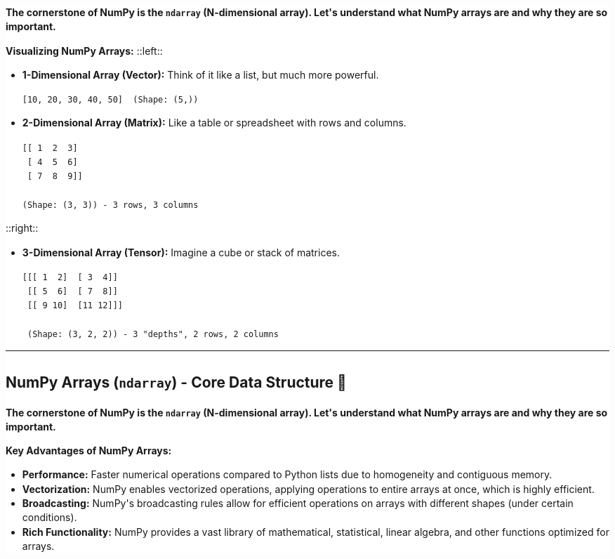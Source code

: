 <v-clicks>

**The cornerstone of NumPy is the `ndarray` (N-dimensional array). Let's understand what NumPy arrays are and why they are so important.**

**Visualizing NumPy Arrays:**
</v-clicks>
::left::

<v-clicks>

*   **1-Dimensional Array (Vector):**  Think of it like a list, but much more powerful.
    ```
    [10, 20, 30, 40, 50]  (Shape: (5,))
    ```
*   **2-Dimensional Array (Matrix):**  Like a table or spreadsheet with rows and columns.
    ```
    [[ 1  2  3]
     [ 4  5  6]
     [ 7  8  9]]       
     
    (Shape: (3, 3)) - 3 rows, 3 columns
    ```
</v-clicks>

::right::

<v-clicks>

*   **3-Dimensional Array (Tensor):**  Imagine a cube or stack of matrices.
    ```
    [[[ 1  2]  [ 3  4]]
     [[ 5  6]  [ 7  8]]
     [[ 9 10]  [11 12]]]  
     
     (Shape: (3, 2, 2)) - 3 "depths", 2 rows, 2 columns
    ```
</v-clicks>

---

## NumPy Arrays (`ndarray`) - Core Data Structure 🧱

<v-clicks>

**The cornerstone of NumPy is the `ndarray` (N-dimensional array). Let's understand what NumPy arrays are and why they are so important.**

**Key Advantages of NumPy Arrays:**
</v-clicks>

<v-clicks>

*   **Performance:**  Faster numerical operations compared to Python lists due to homogeneity and contiguous memory.
*   **Vectorization:**  NumPy enables vectorized operations, applying operations to entire arrays at once, which is highly efficient.
*   **Broadcasting:**  NumPy's broadcasting rules allow for efficient operations on arrays with different shapes (under certain conditions).
*   **Rich Functionality:**  NumPy provides a vast library of mathematical, statistical, linear algebra, and other functions optimized for arrays.
</v-clicks>
